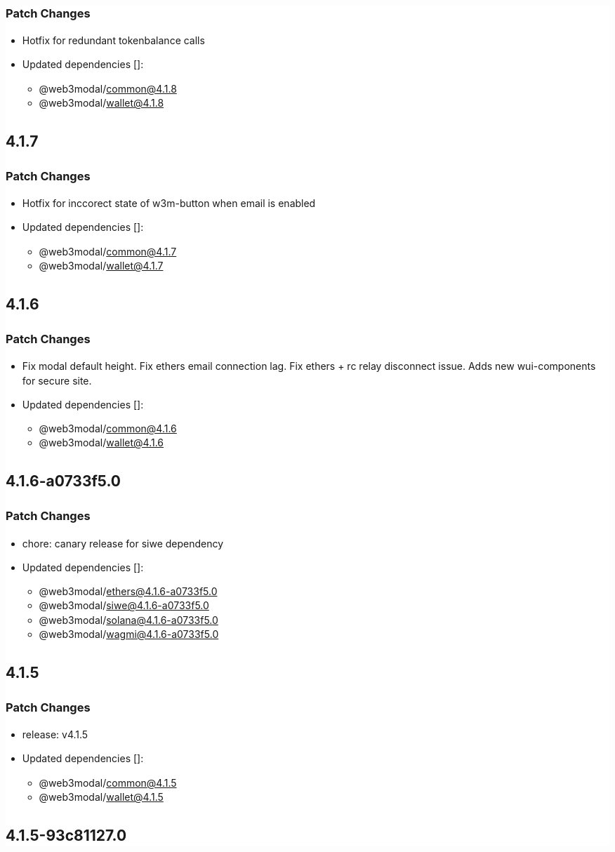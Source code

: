### Patch Changes

- Hotfix for redundant tokenbalance calls

- Updated dependencies []:
  - @web3modal/common@4.1.8
  - @web3modal/wallet@4.1.8

## 4.1.7

### Patch Changes

- Hotfix for inccorect state of w3m-button when email is enabled

- Updated dependencies []:
  - @web3modal/common@4.1.7
  - @web3modal/wallet@4.1.7

## 4.1.6

### Patch Changes

- Fix modal default height. Fix ethers email connection lag. Fix ethers + rc relay disconnect issue. Adds new wui-components for secure site.

- Updated dependencies []:
  - @web3modal/common@4.1.6
  - @web3modal/wallet@4.1.6

## 4.1.6-a0733f5.0

### Patch Changes

- chore: canary release for siwe dependency

- Updated dependencies []:
  - @web3modal/ethers@4.1.6-a0733f5.0
  - @web3modal/siwe@4.1.6-a0733f5.0
  - @web3modal/solana@4.1.6-a0733f5.0
  - @web3modal/wagmi@4.1.6-a0733f5.0

## 4.1.5

### Patch Changes

- release: v4.1.5

- Updated dependencies []:
  - @web3modal/common@4.1.5
  - @web3modal/wallet@4.1.5

## 4.1.5-93c81127.0
